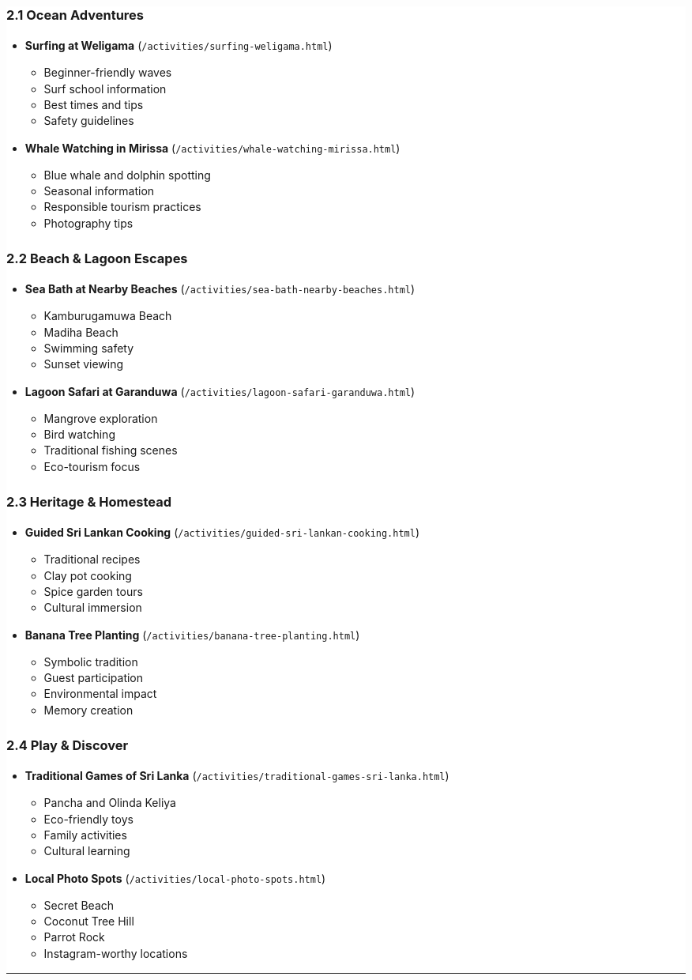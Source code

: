 ### 2.1 Ocean Adventures
- **Surfing at Weligama** (`/activities/surfing-weligama.html`)
  - Beginner-friendly waves
  - Surf school information
  - Best times and tips
  - Safety guidelines

- **Whale Watching in Mirissa** (`/activities/whale-watching-mirissa.html`)
  - Blue whale and dolphin spotting
  - Seasonal information
  - Responsible tourism practices
  - Photography tips

### 2.2 Beach & Lagoon Escapes
- **Sea Bath at Nearby Beaches** (`/activities/sea-bath-nearby-beaches.html`)
  - Kamburugamuwa Beach
  - Madiha Beach
  - Swimming safety
  - Sunset viewing

- **Lagoon Safari at Garanduwa** (`/activities/lagoon-safari-garanduwa.html`)
  - Mangrove exploration
  - Bird watching
  - Traditional fishing scenes
  - Eco-tourism focus

### 2.3 Heritage & Homestead
- **Guided Sri Lankan Cooking** (`/activities/guided-sri-lankan-cooking.html`)
  - Traditional recipes
  - Clay pot cooking
  - Spice garden tours
  - Cultural immersion

- **Banana Tree Planting** (`/activities/banana-tree-planting.html`)
  - Symbolic tradition
  - Guest participation
  - Environmental impact
  - Memory creation

### 2.4 Play & Discover
- **Traditional Games of Sri Lanka** (`/activities/traditional-games-sri-lanka.html`)
  - Pancha and Olinda Keliya
  - Eco-friendly toys
  - Family activities
  - Cultural learning

- **Local Photo Spots** (`/activities/local-photo-spots.html`)
  - Secret Beach
  - Coconut Tree Hill
  - Parrot Rock
  - Instagram-worthy locations

---